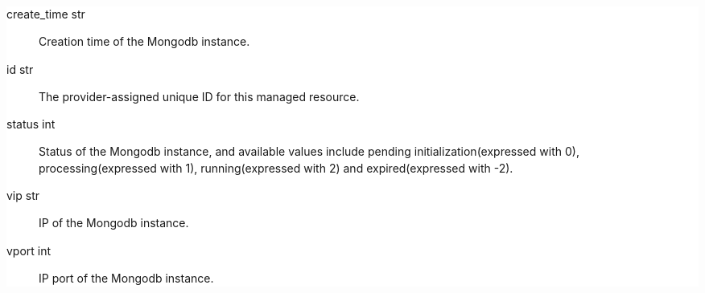 </pulumi-choosable>
</div>

<div>
<pulumi-choosable type="language" values="python">
<dl class="resources-properties"><dt class="property-"
            title="">
        <span id="create_time_python">
<a data-swiftype-name="resource-property" data-swiftype-type="text" href="#create_time_python" style="color: inherit; text-decoration: inherit;">create_<wbr>time</a>
</span>
        <span class="property-indicator"></span>
        <span class="property-type">str</span>
    </dt>
    <dd><p>Creation time of the Mongodb instance.</p>
</dd><dt class="property-"
            title="">
        <span id="id_python">
<a data-swiftype-name="resource-property" data-swiftype-type="text" href="#id_python" style="color: inherit; text-decoration: inherit;">id</a>
</span>
        <span class="property-indicator"></span>
        <span class="property-type">str</span>
    </dt>
    <dd><p>The provider-assigned unique ID for this managed resource.</p>
</dd><dt class="property-"
            title="">
        <span id="status_python">
<a data-swiftype-name="resource-property" data-swiftype-type="text" href="#status_python" style="color: inherit; text-decoration: inherit;">status</a>
</span>
        <span class="property-indicator"></span>
        <span class="property-type">int</span>
    </dt>
    <dd><p>Status of the Mongodb instance, and available values include pending initialization(expressed with 0),  processing(expressed with 1), running(expressed with 2) and expired(expressed with -2).</p>
</dd><dt class="property-"
            title="">
        <span id="vip_python">
<a data-swiftype-name="resource-property" data-swiftype-type="text" href="#vip_python" style="color: inherit; text-decoration: inherit;">vip</a>
</span>
        <span class="property-indicator"></span>
        <span class="property-type">str</span>
    </dt>
    <dd><p>IP of the Mongodb instance.</p>
</dd><dt class="property-"
            title="">
        <span id="vport_python">
<a data-swiftype-name="resource-property" data-swiftype-type="text" href="#vport_python" style="color: inherit; text-decoration: inherit;">vport</a>
</span>
        <span class="property-indicator"></span>
        <span class="property-type">int</span>
    </dt>
    <dd><p>IP port of the Mongodb instance.</p>
</dd></dl>
</pulumi-choosable>
</div>
